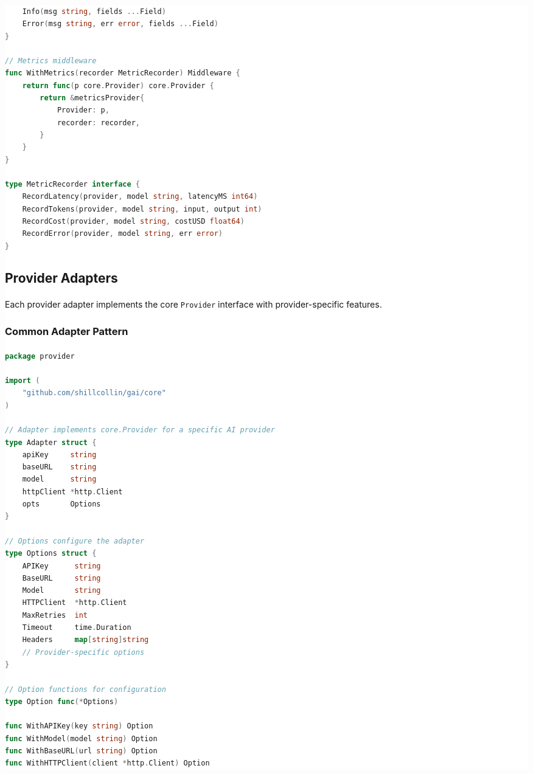 ```go
    Info(msg string, fields ...Field)
    Error(msg string, err error, fields ...Field)
}

// Metrics middleware
func WithMetrics(recorder MetricRecorder) Middleware {
    return func(p core.Provider) core.Provider {
        return &metricsProvider{
            Provider: p,
            recorder: recorder,
        }
    }
}

type MetricRecorder interface {
    RecordLatency(provider, model string, latencyMS int64)
    RecordTokens(provider, model string, input, output int)
    RecordCost(provider, model string, costUSD float64)
    RecordError(provider, model string, err error)
}
```

## Provider Adapters

Each provider adapter implements the core `Provider` interface with provider-specific features.

### Common Adapter Pattern

```go
package provider

import (
    "github.com/shillcollin/gai/core"
)

// Adapter implements core.Provider for a specific AI provider
type Adapter struct {
    apiKey     string
    baseURL    string
    model      string
    httpClient *http.Client
    opts       Options
}

// Options configure the adapter
type Options struct {
    APIKey      string
    BaseURL     string
    Model       string
    HTTPClient  *http.Client
    MaxRetries  int
    Timeout     time.Duration
    Headers     map[string]string
    // Provider-specific options
}

// Option functions for configuration
type Option func(*Options)

func WithAPIKey(key string) Option
func WithModel(model string) Option
func WithBaseURL(url string) Option
func WithHTTPClient(client *http.Client) Option
```